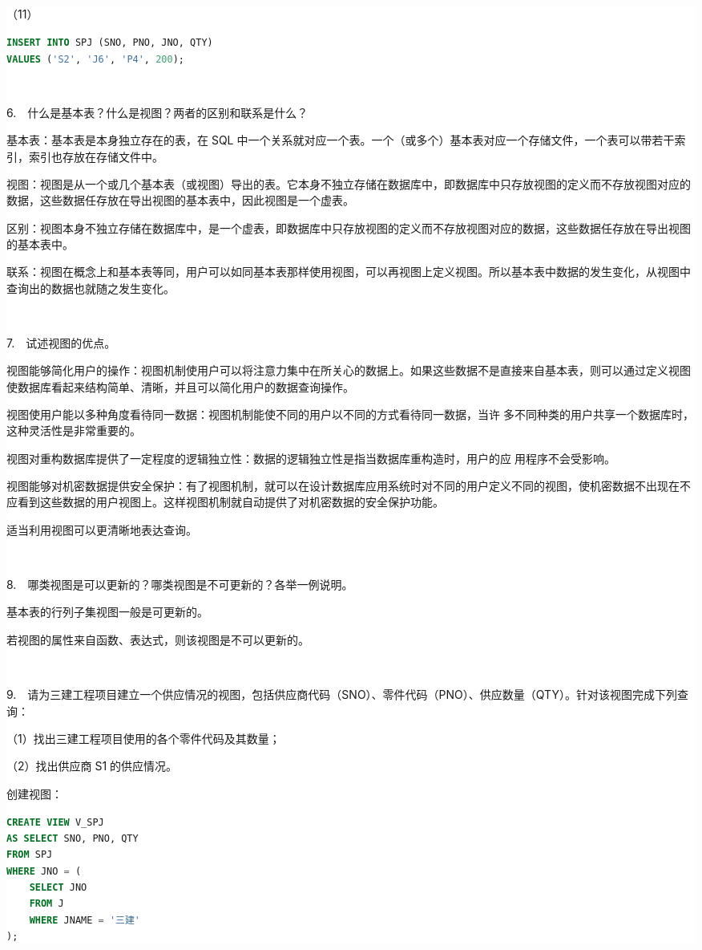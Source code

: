 （11）

```SQL
INSERT INTO SPJ (SNO, PNO, JNO, QTY)
VALUES ('S2', 'J6', 'P4', 200);
```

<br/>

6.　什么是基本表？什么是视图？两者的区别和联系是什么？

基本表：基本表是本身独立存在的表，在 SQL 中一个关系就对应一个表。一个（或多个）基本表对应一个存储文件，一个表可以带若干索引，索引也存放在存储文件中。

视图：视图是从一个或几个基本表（或视图）导出的表。它本身不独立存储在数据库中，即数据库中只存放视图的定义而不存放视图对应的数据，这些数据任存放在导出视图的基本表中，因此视图是一个虚表。

区别：视图本身不独立存储在数据库中，是一个虚表，即数据库中只存放视图的定义而不存放视图对应的数据，这些数据任存放在导出视图的基本表中。

联系：视图在概念上和基本表等同，用户可以如同基本表那样使用视图，可以再视图上定义视图。所以基本表中数据的发生变化，从视图中查询出的数据也就随之发生变化。

<br/>

7.　试述视图的优点。

视图能够简化用户的操作：视图机制使用户可以将注意力集中在所关心的数据上。如果这些数据不是直接来自基本表，则可以通过定义视图使数据库看起来结构简单、清晰，并且可以简化用户的数据查询操作。

视图使用户能以多种角度看待同一数据：视图机制能使不同的用户以不同的方式看待同一数据，当许
多不同种类的用户共享一个数据库时，这种灵活性是非常重要的。

视图对重构数据库提供了一定程度的逻辑独立性：数据的逻辑独立性是指当数据库重构造时，用户的应
用程序不会受影响。

视图能够对机密数据提供安全保护：有了视图机制，就可以在设计数据库应用系统时对不同的用户定义不同的视图，使机密数据不出现在不应看到这些数据的用户视图上。这样视图机制就自动提供了对机密数据的安全保护功能。

适当利用视图可以更清晰地表达查询。

<br/>

8.　哪类视图是可以更新的？哪类视图是不可更新的？各举一例说明。

基本表的行列子集视图一般是可更新的。

若视图的属性来自函数、表达式，则该视图是不可以更新的。

<br/>

9.　请为三建工程项目建立一个供应情况的视图，包括供应商代码（SNO）、零件代码（PNO）、供应数量（QTY）。针对该视图完成下列查询：

（1）找出三建工程项目使用的各个零件代码及其数量；

（2）找出供应商 S1 的供应情况。

创建视图：

```SQL
CREATE VIEW V_SPJ
AS SELECT SNO, PNO, QTY
FROM SPJ
WHERE JNO = (
    SELECT JNO
    FROM J
    WHERE JNAME = '三建'
);
```
